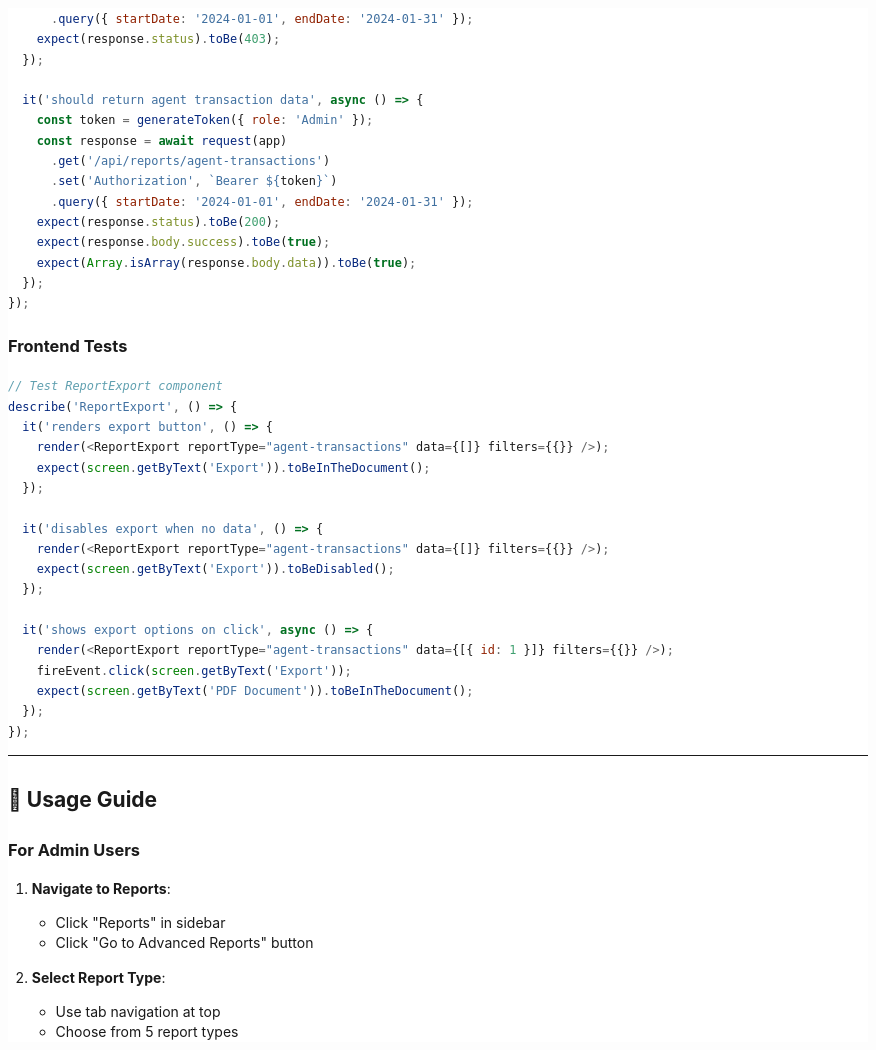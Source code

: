 ```javascript
      .query({ startDate: '2024-01-01', endDate: '2024-01-31' });
    expect(response.status).toBe(403);
  });

  it('should return agent transaction data', async () => {
    const token = generateToken({ role: 'Admin' });
    const response = await request(app)
      .get('/api/reports/agent-transactions')
      .set('Authorization', `Bearer ${token}`)
      .query({ startDate: '2024-01-01', endDate: '2024-01-31' });
    expect(response.status).toBe(200);
    expect(response.body.success).toBe(true);
    expect(Array.isArray(response.body.data)).toBe(true);
  });
});
```

### Frontend Tests

```javascript
// Test ReportExport component
describe('ReportExport', () => {
  it('renders export button', () => {
    render(<ReportExport reportType="agent-transactions" data={[]} filters={{}} />);
    expect(screen.getByText('Export')).toBeInTheDocument();
  });

  it('disables export when no data', () => {
    render(<ReportExport reportType="agent-transactions" data={[]} filters={{}} />);
    expect(screen.getByText('Export')).toBeDisabled();
  });

  it('shows export options on click', async () => {
    render(<ReportExport reportType="agent-transactions" data={[{ id: 1 }]} filters={{}} />);
    fireEvent.click(screen.getByText('Export'));
    expect(screen.getByText('PDF Document')).toBeInTheDocument();
  });
});
```

---

## 📖 Usage Guide

### For Admin Users

1. **Navigate to Reports**:
   - Click "Reports" in sidebar
   - Click "Go to Advanced Reports" button

2. **Select Report Type**:
   - Use tab navigation at top
   - Choose from 5 report types
